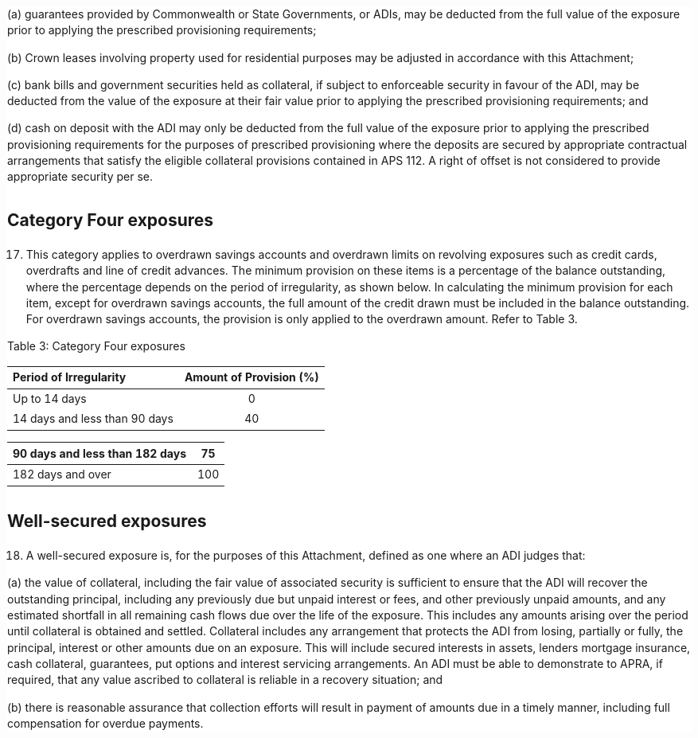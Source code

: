 (a) guarantees provided by Commonwealth or State Governments, or ADIs, may be deducted from the full value of the exposure prior to applying the prescribed provisioning requirements;

(b) Crown leases involving property used for residential purposes may be adjusted in accordance with this Attachment;

(c) bank bills and government securities held as collateral, if subject to enforceable security in favour of the ADI, may be deducted from the value of the exposure at their fair value prior to applying the prescribed provisioning requirements; and

(d) cash on deposit with the ADI may only be deducted from the full value of the exposure prior to applying the prescribed provisioning requirements for the purposes of prescribed provisioning where the deposits are secured by appropriate contractual arrangements that satisfy the eligible collateral provisions contained in APS 112. A right of offset is not considered to provide appropriate security per se.

## Category Four exposures

17. This category applies to overdrawn savings accounts and overdrawn limits on revolving exposures such as credit cards, overdrafts and line of credit advances. The minimum provision on these items is a percentage of the balance outstanding, where the percentage depends on the period of irregularity, as shown below. In calculating the minimum provision for each item, except for overdrawn savings accounts, the full amount of the credit drawn must be included in the balance outstanding. For overdrawn savings accounts, the provision is only applied to the overdrawn amount. Refer to Table 3.

Table 3: Category Four exposures

| Period of Irregularity | Amount of Provision (\%) |
| :--- | :---: |
| Up to 14 days | 0 |
| 14 days and less than 90 days | 40 |


| 90 days and less than 182 days | 75 |
| :--- | :---: |
| 182 days and over | 100 |

## Well-secured exposures

18. A well-secured exposure is, for the purposes of this Attachment, defined as one where an ADI judges that:

(a) the value of collateral, including the fair value of associated security is sufficient to ensure that the ADI will recover the outstanding principal, including any previously due but unpaid interest or fees, and other previously unpaid amounts, and any estimated shortfall in all remaining cash flows due over the life of the exposure. This includes any amounts arising over the period until collateral is obtained and settled. Collateral includes any arrangement that protects the ADI from losing, partially or fully, the principal, interest or other amounts due on an exposure. This will include secured interests in assets, lenders mortgage insurance, cash collateral, guarantees, put options and interest servicing arrangements. An ADI must be able to demonstrate to APRA, if required, that any value ascribed to collateral is reliable in a recovery situation; and

(b) there is reasonable assurance that collection efforts will result in payment of amounts due in a timely manner, including full compensation for overdue payments.
